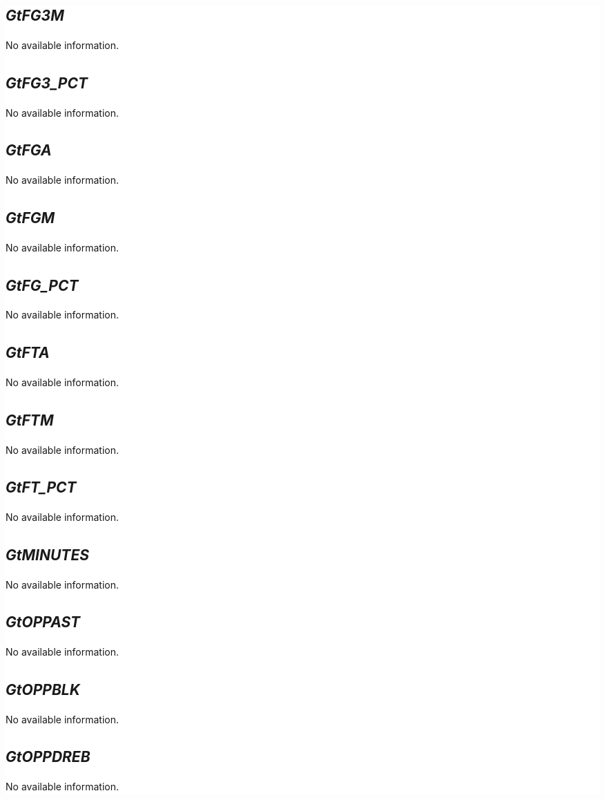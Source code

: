 
## _GtFG3M_
No available information.


## _GtFG3_PCT_
No available information.


## _GtFGA_
No available information.


## _GtFGM_
No available information.


## _GtFG_PCT_
No available information.


## _GtFTA_
No available information.


## _GtFTM_
No available information.


## _GtFT_PCT_
No available information.


## _GtMINUTES_
No available information.


## _GtOPPAST_
No available information.


## _GtOPPBLK_
No available information.


## _GtOPPDREB_
No available information.

